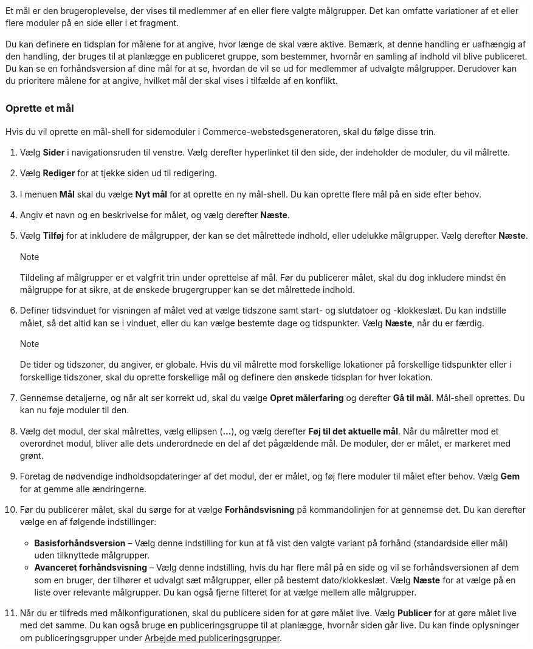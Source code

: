 Et mål er den brugeroplevelse, der vises til medlemmer af en eller flere valgte målgrupper. Det kan omfatte variationer af et eller flere moduler på en side eller i et fragment. 

Du kan definere en tidsplan for målene for at angive, hvor længe de skal være aktive. Bemærk, at denne handling er uafhængig af den handling, der bruges til at planlægge en publiceret gruppe, som bestemmer, hvornår en samling af indhold vil blive publiceret. Du kan se en forhåndsversion af dine mål for at se, hvordan de vil se ud for medlemmer af udvalgte målgrupper. Derudover kan du prioritere målene for at angive, hvilket mål der skal vises i tilfælde af en konflikt.

### <a name="create-a-target"></a>Oprette et mål

Hvis du vil oprette en mål-shell for sidemoduler i Commerce-webstedsgeneratoren, skal du følge disse trin.

1. Vælg **Sider** i navigationsruden til venstre. Vælg derefter hyperlinket til den side, der indeholder de moduler, du vil målrette.
1. Vælg **Rediger** for at tjekke siden ud til redigering.
1. I menuen **Mål** skal du vælge **Nyt mål** for at oprette en ny mål-shell. Du kan oprette flere mål på en side efter behov.
1. Angiv et navn og en beskrivelse for målet, og vælg derefter **Næste**.
1. Vælg **Tilføj** for at inkludere de målgrupper, der kan se det målrettede indhold, eller udelukke målgrupper. Vælg derefter **Næste**.

    > [!NOTE]
    > Tildeling af målgrupper er et valgfrit trin under oprettelse af mål. Før du publicerer målet, skal du dog inkludere mindst én målgruppe for at sikre, at de ønskede brugergrupper kan se det målrettede indhold.

1. Definer tidsvinduet for visningen af målet ved at vælge tidszone samt start- og slutdatoer og -klokkeslæt. Du kan indstille målet, så det altid kan se i vinduet, eller du kan vælge bestemte dage og tidspunkter. Vælg **Næste**, når du er færdig.

    > [!NOTE]
    > De tider og tidszoner, du angiver, er globale. Hvis du vil målrette mod forskellige lokationer på forskellige tidspunkter eller i forskellige tidszoner, skal du oprette forskellige mål og definere den ønskede tidsplan for hver lokation.

1. Gennemse detaljerne, og når alt ser korrekt ud, skal du vælge **Opret målerfaring** og derefter **Gå til mål**. Mål-shell oprettes. Du kan nu føje moduler til den.
1. Vælg det modul, der skal målrettes, vælg ellipsen (**...**), og vælg derefter **Føj til det aktuelle mål**. Når du målretter mod et overordnet modul, bliver alle dets underordnede en del af det pågældende mål. De moduler, der er målet, er markeret med grønt.
1. Foretag de nødvendige indholdsopdateringer af det modul, der er målet, og føj flere moduler til målet efter behov. Vælg **Gem** for at gemme alle ændringerne.
1. Før du publicerer målet, skal du sørge for at vælge **Forhåndsvisning** på kommandolinjen for at gennemse det. Du kan derefter vælge en af følgende indstillinger:

    - **Basisforhåndsversion** – Vælg denne indstilling for kun at få vist den valgte variant på forhånd (standardside eller mål) uden tilknyttede målgrupper.
    - **Avanceret forhåndsvisning** – Vælg denne indstilling, hvis du har flere mål på en side og vil se forhåndsversionen af dem som en bruger, der tilhører et udvalgt sæt målgrupper, eller på bestemt dato/klokkeslæt. Vælg **Næste** for at vælge på en liste over relevante målgrupper. Du kan også fjerne filteret for at vælge mellem alle målgrupper.

1. Når du er tilfreds med målkonfigurationen, skal du publicere siden for at gøre målet live. Vælg **Publicer** for at gøre målet live med det samme. Du kan også bruge en publiceringsgruppe til at planlægge, hvornår siden går live. Du kan finde oplysninger om publiceringsgrupper under [Arbejde med publiceringsgrupper](publish-groups.md).

